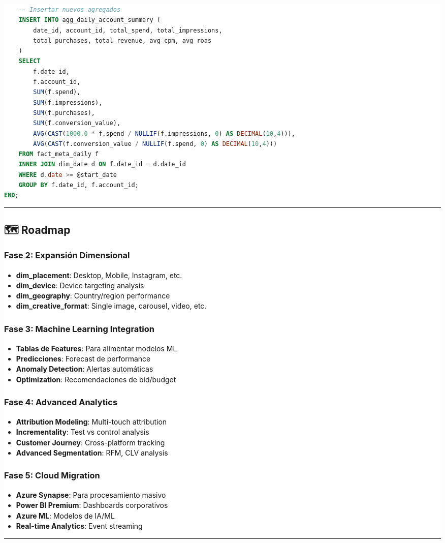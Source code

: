 ```sql
    -- Insertar nuevos agregados
    INSERT INTO agg_daily_account_summary (
        date_id, account_id, total_spend, total_impressions, 
        total_purchases, total_revenue, avg_cpm, avg_roas
    )
    SELECT 
        f.date_id,
        f.account_id,
        SUM(f.spend),
        SUM(f.impressions),
        SUM(f.purchases),
        SUM(f.conversion_value),
        AVG(CAST(1000.0 * f.spend / NULLIF(f.impressions, 0) AS DECIMAL(10,4))),
        AVG(CAST(f.conversion_value / NULLIF(f.spend, 0) AS DECIMAL(10,4)))
    FROM fact_meta_daily f
    INNER JOIN dim_date d ON f.date_id = d.date_id
    WHERE d.date >= @start_date
    GROUP BY f.date_id, f.account_id;
END;
```

---

## 🗺️ Roadmap

### Fase 2: Expansión Dimensional
- **dim_placement**: Desktop, Mobile, Instagram, etc.
- **dim_device**: Device targeting analysis
- **dim_geography**: Country/region performance
- **dim_creative_format**: Single image, carousel, video, etc.

### Fase 3: Machine Learning Integration
- **Tablas de Features**: Para alimentar modelos ML
- **Predicciones**: Forecast de performance
- **Anomaly Detection**: Alertas automáticas
- **Optimization**: Recomendaciones de bid/budget

### Fase 4: Advanced Analytics
- **Attribution Modeling**: Multi-touch attribution
- **Incrementality**: Test vs control analysis
- **Customer Journey**: Cross-platform tracking
- **Advanced Segmentation**: RFM, CLV analysis

### Fase 5: Cloud Migration
- **Azure Synapse**: Para procesamiento masivo
- **Power BI Premium**: Dashboards corporativos
- **Azure ML**: Modelos de IA/ML
- **Real-time Analytics**: Event streaming

---